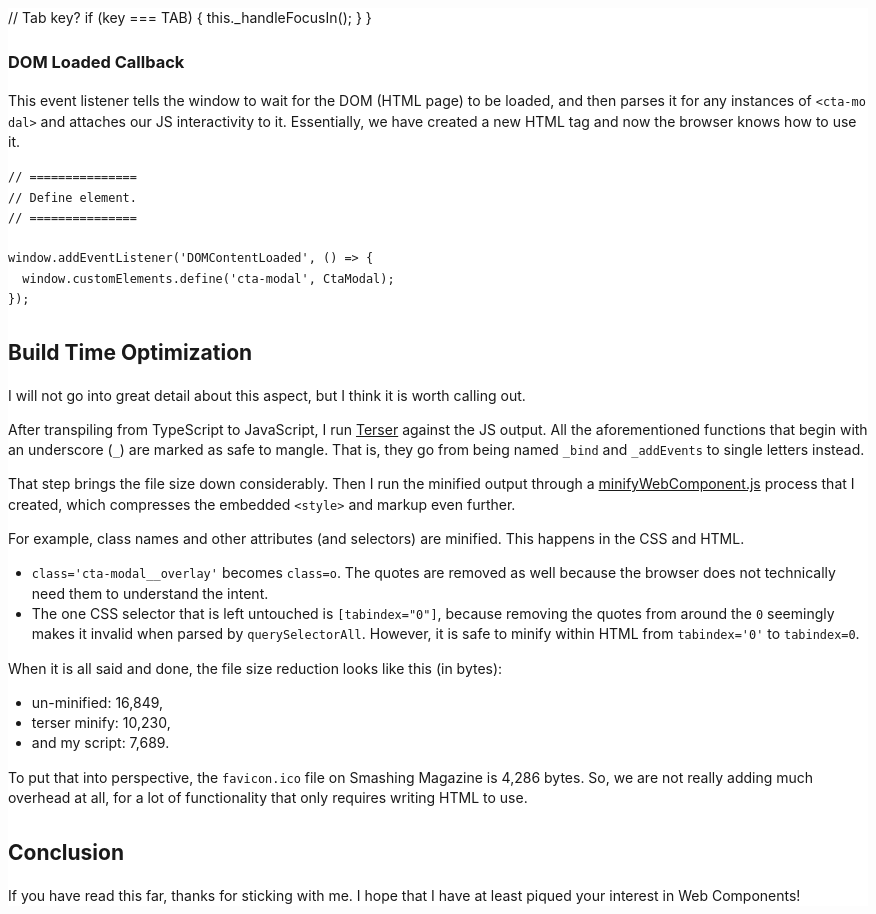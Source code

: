   // Tab key?
  if (key === TAB) {
    this.&#95;handleFocusIn();
  }
}</code></pre>

### DOM Loaded Callback

This event listener tells the window to wait for the DOM (HTML page) to be loaded, and then parses it for any instances of `<cta-modal>` and attaches our JS interactivity to it. Essentially, we have created a new HTML tag and now the browser knows how to use it.

<pre><code class="language-javascript">// ===============
// Define element.
// ===============

window.addEventListener('DOMContentLoaded', () =&gt; {
  window.customElements.define('cta-modal', CtaModal);
});</code></pre>

## Build Time Optimization

I will not go into great detail about this aspect, but I think it is worth calling out.

After transpiling from TypeScript to JavaScript, I run [Terser](https://terser.org/) against the JS output. All the aforementioned functions that begin with an underscore (`_`) are marked as safe to mangle. That is, they go from being named `_bind` and `_addEvents` to single letters instead.

That step brings the file size down considerably. Then I run the minified output through a [minifyWebComponent.js](https://github.com/nathansmith/cta-modal/blob/main/scripts/minifyWebComponent.js) process that I created, which compresses the embedded `<style>` and markup even further.

For example, class names and other attributes (and selectors) are minified. This happens in the CSS and HTML.

- `class='cta-modal__overlay'` becomes `class=o`. The quotes are removed as well because the browser does not technically need them to understand the intent.
- The one CSS selector that is left untouched is `[tabindex="0"]`, because removing the quotes from around the `0` seemingly makes it invalid when parsed by `querySelectorAll`. However, it is safe to minify within HTML from `tabindex='0'` to `tabindex=0`.

When it is all said and done, the file size reduction looks like this (in bytes):

- un-minified: 16,849,
- terser minify: 10,230,
- and my script: 7,689.

To put that into perspective, the `favicon.ico` file on Smashing Magazine is 4,286 bytes. So, we are not really adding much overhead at all, for a lot of functionality that only requires writing HTML to use.

## Conclusion

If you have read this far, thanks for sticking with me. I hope that I have at least piqued your interest in Web Components!
